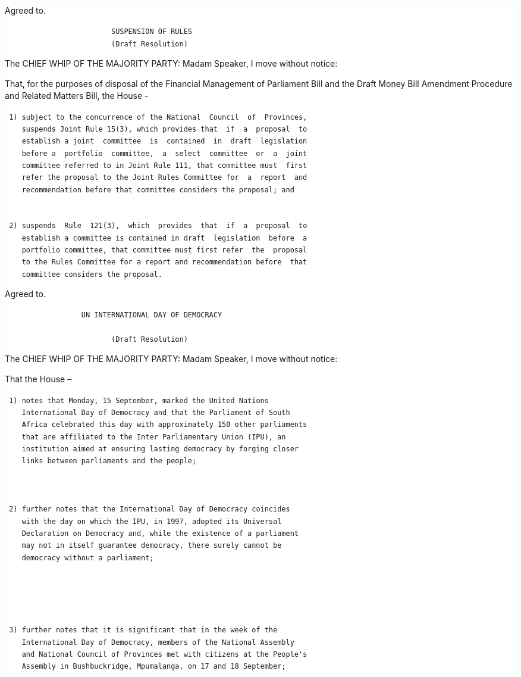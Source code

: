 Agreed to.

                             SUSPENSION OF RULES
                             (Draft Resolution)

The CHIEF WHIP OF THE MAJORITY PARTY: Madam Speaker, I move without notice:


   That, for the purposes of disposal of the Financial Management of
   Parliament Bill and the Draft Money Bill Amendment Procedure and Related
   Matters Bill, the House -


     1) subject to the concurrence of the National  Council  of  Provinces,
        suspends Joint Rule 15(3), which provides that  if  a  proposal  to
        establish a joint  committee  is  contained  in  draft  legislation
        before a  portfolio  committee,  a  select  committee  or  a  joint
        committee referred to in Joint Rule 111, that committee must  first
        refer the proposal to the Joint Rules Committee for  a  report  and
        recommendation before that committee considers the proposal; and


     2) suspends  Rule  121(3),  which  provides  that  if  a  proposal  to
        establish a committee is contained in draft  legislation  before  a
        portfolio committee, that committee must first refer  the  proposal
        to the Rules Committee for a report and recommendation before  that
        committee considers the proposal.

Agreed to.

                      UN INTERNATIONAL DAY OF DEMOCRACY

                             (Draft Resolution)

The CHIEF WHIP OF THE MAJORITY PARTY: Madam Speaker, I move without notice:

   That the House –

     1) notes that Monday, 15 September, marked the United Nations
        International Day of Democracy and that the Parliament of South
        Africa celebrated this day with approximately 150 other parliaments
        that are affiliated to the Inter Parliamentary Union (IPU), an
        institution aimed at ensuring lasting democracy by forging closer
        links between parliaments and the people;



     2) further notes that the International Day of Democracy coincides
        with the day on which the IPU, in 1997, adopted its Universal
        Declaration on Democracy and, while the existence of a parliament
        may not in itself guarantee democracy, there surely cannot be
        democracy without a parliament;





     3) further notes that it is significant that in the week of the
        International Day of Democracy, members of the National Assembly
        and National Council of Provinces met with citizens at the People's
        Assembly in Bushbuckridge, Mpumalanga, on 17 and 18 September;
